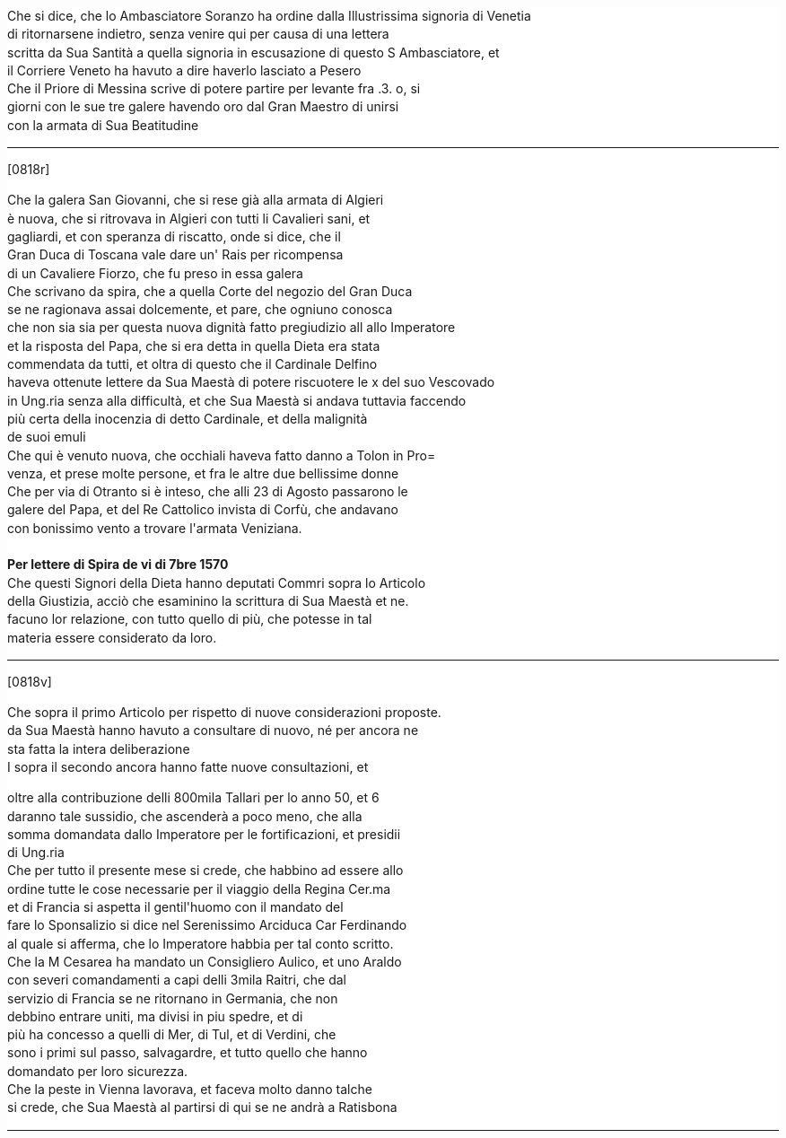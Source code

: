 Che si dice, che lo Ambasciatore Soranzo ha ordine dalla Illustrissima signoria di Venetia  
di ritornarsene indietro, senza venire qui per causa di una lettera  
scritta da Sua Santità a quella signoria in escusazione di questo S Ambasciatore, et  
il Corriere Veneto ha havuto a dire haverlo lasciato a Pesero  
Che il Priore di Messina scrive di potere partire per levante fra .3. o, si  
giorni con le sue tre galere havendo oro dal Gran Maestro di unirsi  
con la armata di Sua Beatitudine  
  
---  

[0818r]  
  
  
Che la galera San Giovanni, che si rese già alla armata di Algieri  
è nuova, che si ritrovava in Algieri con tutti li Cavalieri sani, et  
gagliardi, et con speranza di riscatto, onde si dice, che il  
Gran Duca di Toscana vale dare un' Rais per ricompensa  
di un Cavaliere Fiorzo, che fu preso in essa galera  
Che scrivano da spira, che a quella Corte del negozio del Gran Duca  
se ne ragionava assai dolcemente, et pare, che ogniuno conosca  
che non sia sia per questa nuova dignità fatto pregiudizio all allo Imperatore  
et la risposta del Papa, che si era detta in quella Dieta era stata  
commendata da tutti, et oltra di questo che il Cardinale Delfino  
haveva ottenute lettere da Sua Maestà di potere riscuotere le x del suo Vescovado  
in Ung.ria senza alla difficultà, et che Sua Maestà si andava tuttavia faccendo  
più certa della inocenzia di detto Cardinale, et della malignità  
de suoi emuli  
Che qui è venuto nuova, che occhiali haveva fatto danno a Tolon in Pro=  
venza, et prese molte persone, et fra le altre due bellissime donne  
Che per via di Otranto si è inteso, che alli 23 di Agosto passarono le  
galere del Papa, et del Re Cattolico invista di Corfù, che andavano  
con bonissimo vento a trovare l'armata Veniziana.  
<br/><strong>Per lettere di Spira de vi di 7bre 1570</strong>  
Che questi Signori della Dieta hanno deputati Commri sopra lo Articolo  
della Giustizia, acciò che esaminino la scrittura di Sua Maestà et ne.  
facuno lor relazione, con tutto quello di più, che potesse in tal  
materia essere considerato da loro.  
  
---  

[0818v]  
  
  
Che sopra il primo Articolo per rispetto di nuove considerazioni proposte.  
da Sua Maestà hanno havuto a consultare di nuovo, né per ancora ne  
sta fatta la intera deliberazione  
I sopra il secondo ancora hanno fatte nuove consultazioni, et  
  
oltre alla contribuzione delli 800mila Tallari per lo anno 50, et 6  
daranno tale sussidio, che ascenderà a poco meno, che alla  
somma domandata dallo Imperatore per le fortificazioni, et presidii  
di Ung.ria  
Che per tutto il presente mese si crede, che habbino ad essere allo  
ordine tutte le cose necessarie per il viaggio della Regina Cer.ma  
et di Francia si aspetta il gentil'huomo con il mandato del  
fare lo Sponsalizio si dice nel Serenissimo Arciduca Car Ferdinando  
al quale si afferma, che lo Imperatore habbia per tal conto scritto.  
Che la M Cesarea ha mandato un Consigliero Aulico, et uno Araldo  
con severi comandamenti a capi delli 3mila Raitri, che dal  
servizio di Francia se ne ritornano in Germania, che non  
debbino entrare uniti, ma divisi in piu spedre, et di  
più ha concesso a quelli di Mer, di Tul, et di Verdini, che  
sono i primi sul passo, salvagardre, et tutto quello che hanno  
domandato per loro sicurezza.  
Che la peste in Vienna lavorava, et faceva molto danno talche  
si crede, che Sua Maestà al partirsi di qui se ne andrà a Ratisbona  
  
---  